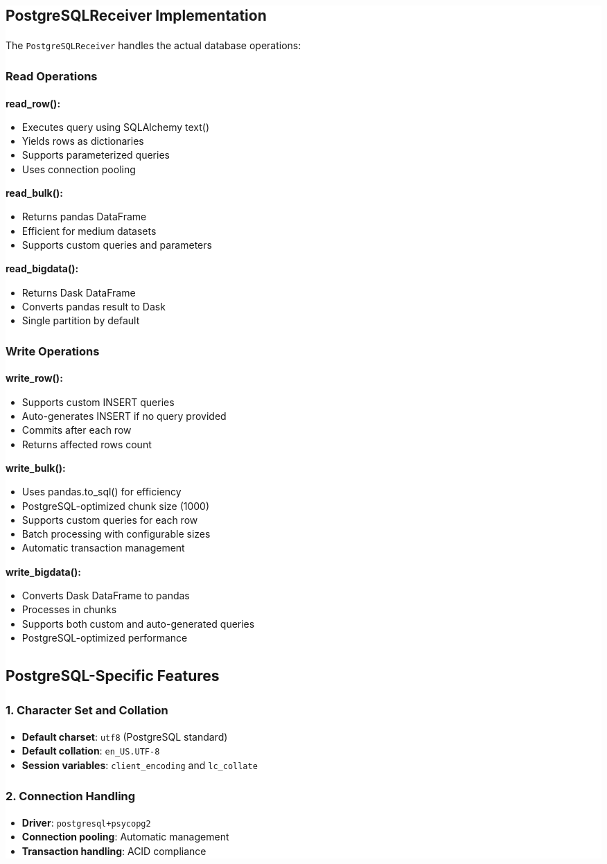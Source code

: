 ## PostgreSQLReceiver Implementation

The `PostgreSQLReceiver` handles the actual database operations:

### Read Operations

**read_row():**
- Executes query using SQLAlchemy text()
- Yields rows as dictionaries
- Supports parameterized queries
- Uses connection pooling

**read_bulk():**
- Returns pandas DataFrame
- Efficient for medium datasets
- Supports custom queries and parameters

**read_bigdata():**
- Returns Dask DataFrame
- Converts pandas result to Dask
- Single partition by default

### Write Operations

**write_row():**
- Supports custom INSERT queries
- Auto-generates INSERT if no query provided
- Commits after each row
- Returns affected rows count

**write_bulk():**
- Uses pandas.to_sql() for efficiency
- PostgreSQL-optimized chunk size (1000)
- Supports custom queries for each row
- Batch processing with configurable sizes
- Automatic transaction management

**write_bigdata():**
- Converts Dask DataFrame to pandas
- Processes in chunks
- Supports both custom and auto-generated queries
- PostgreSQL-optimized performance

## PostgreSQL-Specific Features

### 1. Character Set and Collation
- **Default charset**: `utf8` (PostgreSQL standard)
- **Default collation**: `en_US.UTF-8`
- **Session variables**: `client_encoding` and `lc_collate`

### 2. Connection Handling
- **Driver**: `postgresql+psycopg2`
- **Connection pooling**: Automatic management
- **Transaction handling**: ACID compliance
